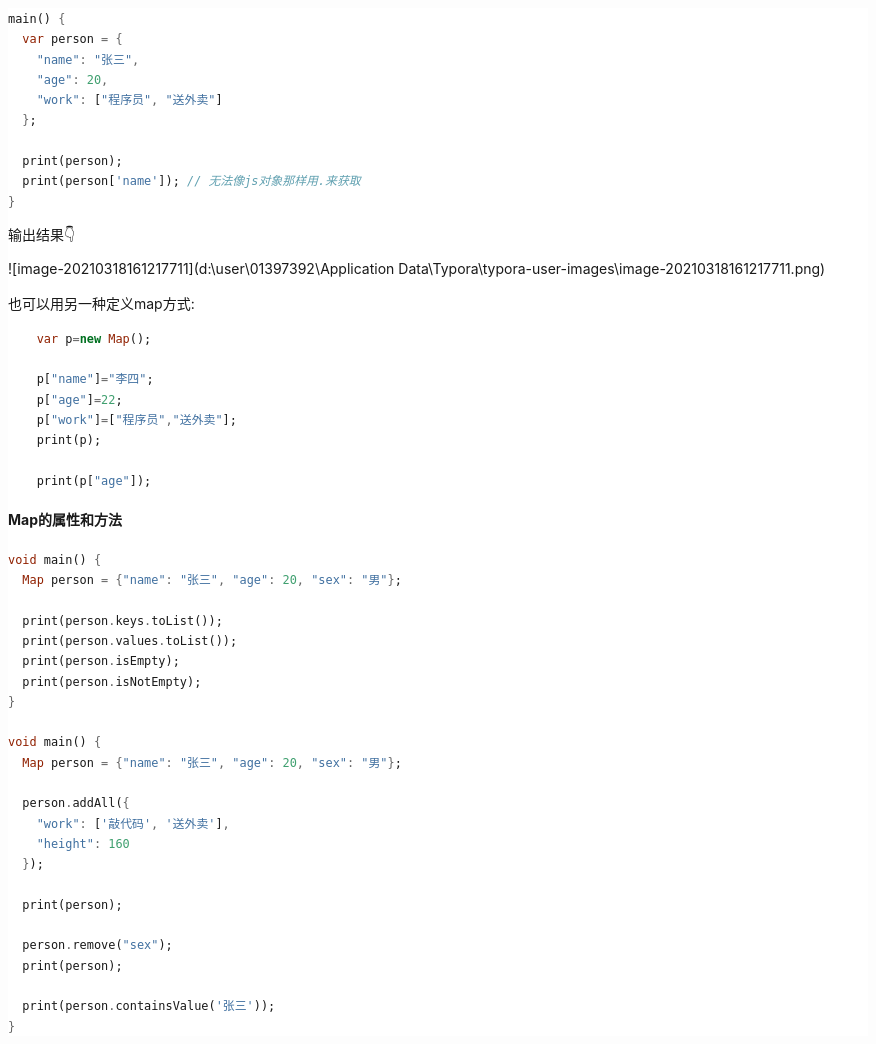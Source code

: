 

```dart
main() {
  var person = {
    "name": "张三",
    "age": 20,
    "work": ["程序员", "送外卖"]
  };

  print(person);
  print(person['name']); // 无法像js对象那样用.来获取
}
```

输出结果👇

![image-20210318161217711](d:\user\01397392\Application Data\Typora\typora-user-images\image-20210318161217711.png)

也可以用另一种定义map方式:

```dart
    var p=new Map();

    p["name"]="李四";
    p["age"]=22;
    p["work"]=["程序员","送外卖"];
    print(p);

    print(p["age"]);
```

#### Map的属性和方法

```dart
void main() {
  Map person = {"name": "张三", "age": 20, "sex": "男"};

  print(person.keys.toList());
  print(person.values.toList());
  print(person.isEmpty);
  print(person.isNotEmpty);
}

void main() {
  Map person = {"name": "张三", "age": 20, "sex": "男"};

  person.addAll({
    "work": ['敲代码', '送外卖'],
    "height": 160
  });

  print(person);

  person.remove("sex");
  print(person);

  print(person.containsValue('张三'));
}

```
